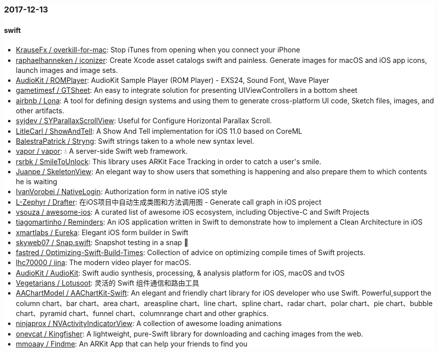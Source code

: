 ### 2017-12-13

#### swift
* [KrauseFx / overkill-for-mac](https://github.com/KrauseFx/overkill-for-mac): Stop iTunes from opening when you connect your iPhone
* [raphaelhanneken / iconizer](https://github.com/raphaelhanneken/iconizer): Create Xcode asset catalogs swift and painless. Generate images for macOS and iOS app icons, launch images and image sets.
* [AudioKit / ROMPlayer](https://github.com/AudioKit/ROMPlayer): AudioKit Sample Player (ROM Player) - EXS24, Sound Font, Wave Player
* [gametimesf / GTSheet](https://github.com/gametimesf/GTSheet): An easy to integrate solution for presenting UIViewControllers in a bottom sheet
* [airbnb / Lona](https://github.com/airbnb/Lona): A tool for defining design systems and using them to generate cross-platform UI code, Sketch files, images, and other artifacts.
* [syjdev / SYParallaxScrollView](https://github.com/syjdev/SYParallaxScrollView): Useful for Configure Horizontal Parallax Scroll.
* [LitleCarl / ShowAndTell](https://github.com/LitleCarl/ShowAndTell): A Show And Tell implementation for iOS 11.0 based on CoreML
* [BalestraPatrick / Stryng](https://github.com/BalestraPatrick/Stryng): Swift strings taken to a whole new syntax level.
* [vapor / vapor](https://github.com/vapor/vapor): 💧 A server-side Swift web framework.
* [rsrbk / SmileToUnlock](https://github.com/rsrbk/SmileToUnlock): This library uses ARKit Face Tracking in order to catch a user's smile.
* [Juanpe / SkeletonView](https://github.com/Juanpe/SkeletonView): An elegant way to show users that something is happening and also prepare them to which contents he is waiting
* [IvanVorobei / NativeLogin](https://github.com/IvanVorobei/NativeLogin): Authorization form in native iOS style
* [L-Zephyr / Drafter](https://github.com/L-Zephyr/Drafter): 在iOS项目中自动生成类图和方法调用图 - Generate call graph in iOS project
* [vsouza / awesome-ios](https://github.com/vsouza/awesome-ios): A curated list of awesome iOS ecosystem, including Objective-C and Swift Projects
* [tiagomartinho / Reminders](https://github.com/tiagomartinho/Reminders): An iOS application written in Swift to demonstrate how to implement a Clean Architecture in iOS
* [xmartlabs / Eureka](https://github.com/xmartlabs/Eureka): Elegant iOS form builder in Swift
* [skyweb07 / Snap.swift](https://github.com/skyweb07/Snap.swift): Snapshot testing in a snap 🎨
* [fastred / Optimizing-Swift-Build-Times](https://github.com/fastred/Optimizing-Swift-Build-Times): Collection of advice on optimizing compile times of Swift projects.
* [lhc70000 / iina](https://github.com/lhc70000/iina): The modern video player for macOS.
* [AudioKit / AudioKit](https://github.com/AudioKit/AudioKit): Swift audio synthesis, processing, & analysis platform for iOS, macOS and tvOS
* [Vegetarians / Lotusoot](https://github.com/Vegetarians/Lotusoot): 灵活的 Swift 组件通信和路由工具
* [AAChartModel / AAChartKit-Swift](https://github.com/AAChartModel/AAChartKit-Swift): An elegant and friendly chart library for iOS developer who use Swift. Powerful,support the column chart、bar chart、area chart、areaspline chart、line chart、spline chart、radar chart、polar chart、pie chart、bubble chart、pyramid chart、funnel chart、columnrange chart and other graphics.
* [ninjaprox / NVActivityIndicatorView](https://github.com/ninjaprox/NVActivityIndicatorView): A collection of awesome loading animations
* [onevcat / Kingfisher](https://github.com/onevcat/Kingfisher): A lightweight, pure-Swift library for downloading and caching images from the web.
* [mmoaay / Findme](https://github.com/mmoaay/Findme): An ARKit App that can help your friends to find you
